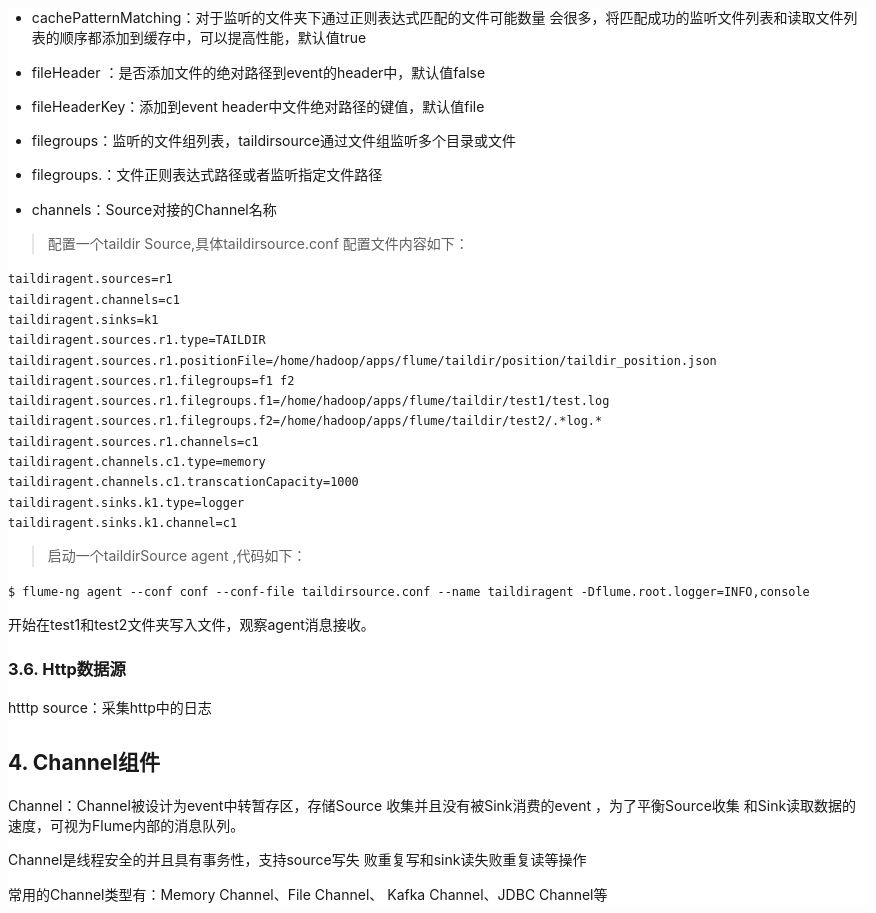   * cachePatternMatching：对于监听的文件夹下通过正则表达式匹配的文件可能数量 会很多，将匹配成功的监听文件列表和读取文件列表的顺序都添加到缓存中，可以提高性能，默认值true

  * fileHeader ：是否添加文件的绝对路径到event的header中，默认值false

  * fileHeaderKey：添加到event header中文件绝对路径的键值，默认值file

  * filegroups：监听的文件组列表，taildirsource通过文件组监听多个目录或文件

  * filegroups.<filegroupName>：文件正则表达式路径或者监听指定文件路径

  * channels：Source对接的Channel名称

  

 > 配置一个taildir Source,具体taildirsource.conf 配置文件内容如下：

```
taildiragent.sources=r1
taildiragent.channels=c1
taildiragent.sinks=k1
taildiragent.sources.r1.type=TAILDIR
taildiragent.sources.r1.positionFile=/home/hadoop/apps/flume/taildir/position/taildir_position.json
taildiragent.sources.r1.filegroups=f1 f2
taildiragent.sources.r1.filegroups.f1=/home/hadoop/apps/flume/taildir/test1/test.log
taildiragent.sources.r1.filegroups.f2=/home/hadoop/apps/flume/taildir/test2/.*log.*
taildiragent.sources.r1.channels=c1
taildiragent.channels.c1.type=memory
taildiragent.channels.c1.transcationCapacity=1000
taildiragent.sinks.k1.type=logger
taildiragent.sinks.k1.channel=c1
```



>  启动一个taildirSource agent ,代码如下：

```shell
$ flume-ng agent --conf conf --conf-file taildirsource.conf --name taildiragent -Dflume.root.logger=INFO,console
```

开始在test1和test2文件夹写入文件，观察agent消息接收。



### 3.6. Http数据源

htttp source：采集http中的日志



## 4. Channel组件

Channel：Channel被设计为event中转暂存区，存储Source 收集并且没有被Sink消费的event ，为了平衡Source收集 和Sink读取数据的速度，可视为Flume内部的消息队列。

Channel是线程安全的并且具有事务性，支持source写失 败重复写和sink读失败重复读等操作

常用的Channel类型有：Memory Channel、File Channel、
 Kafka Channel、JDBC Channel等
